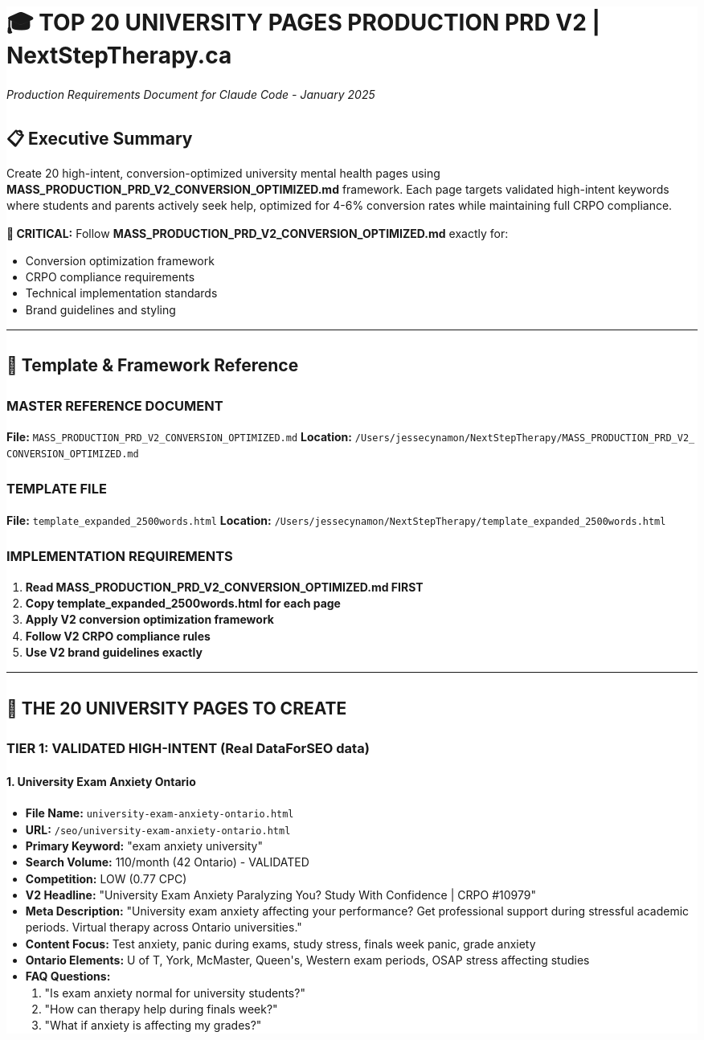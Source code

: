 # 🎓 TOP 20 UNIVERSITY PAGES PRODUCTION PRD V2 | NextStepTherapy.ca
*Production Requirements Document for Claude Code - January 2025*

## 📋 Executive Summary

Create 20 high-intent, conversion-optimized university mental health pages using **MASS_PRODUCTION_PRD_V2_CONVERSION_OPTIMIZED.md** framework. Each page targets validated high-intent keywords where students and parents actively seek help, optimized for 4-6% conversion rates while maintaining full CRPO compliance.

**🎯 CRITICAL:** Follow **MASS_PRODUCTION_PRD_V2_CONVERSION_OPTIMIZED.md** exactly for:
- Conversion optimization framework
- CRPO compliance requirements  
- Technical implementation standards
- Brand guidelines and styling

---

## 📁 Template & Framework Reference

### **MASTER REFERENCE DOCUMENT**
**File:** `MASS_PRODUCTION_PRD_V2_CONVERSION_OPTIMIZED.md`
**Location:** `/Users/jessecynamon/NextStepTherapy/MASS_PRODUCTION_PRD_V2_CONVERSION_OPTIMIZED.md`

### **TEMPLATE FILE**
**File:** `template_expanded_2500words.html`
**Location:** `/Users/jessecynamon/NextStepTherapy/template_expanded_2500words.html`

### **IMPLEMENTATION REQUIREMENTS**
1. **Read MASS_PRODUCTION_PRD_V2_CONVERSION_OPTIMIZED.md FIRST**
2. **Copy template_expanded_2500words.html for each page**
3. **Apply V2 conversion optimization framework**
4. **Follow V2 CRPO compliance rules**
5. **Use V2 brand guidelines exactly**

---

## 🎯 THE 20 UNIVERSITY PAGES TO CREATE

### **TIER 1: VALIDATED HIGH-INTENT** (Real DataForSEO data)

#### 1. **University Exam Anxiety Ontario**
- **File Name:** `university-exam-anxiety-ontario.html`
- **URL:** `/seo/university-exam-anxiety-ontario.html`
- **Primary Keyword:** "exam anxiety university"
- **Search Volume:** 110/month (42 Ontario) - VALIDATED
- **Competition:** LOW (0.77 CPC)
- **V2 Headline:** "University Exam Anxiety Paralyzing You? Study With Confidence | CRPO #10979"
- **Meta Description:** "University exam anxiety affecting your performance? Get professional support during stressful academic periods. Virtual therapy across Ontario universities."
- **Content Focus:** Test anxiety, panic during exams, study stress, finals week panic, grade anxiety
- **Ontario Elements:** U of T, York, McMaster, Queen's, Western exam periods, OSAP stress affecting studies
- **FAQ Questions:**
  1. "Is exam anxiety normal for university students?"
  2. "How can therapy help during finals week?"
  3. "What if anxiety is affecting my grades?"